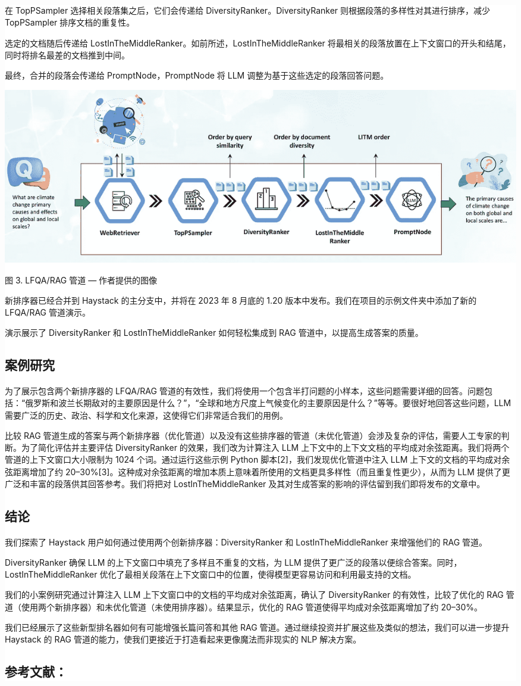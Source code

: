 在 TopPSampler 选择相关段落集之后，它们会传递给 DiversityRanker。DiversityRanker 则根据段落的多样性对其进行排序，减少 TopPSampler 排序文档的重复性。

选定的文档随后传递给 LostInTheMiddleRanker。如前所述，LostInTheMiddleRanker 将最相关的段落放置在上下文窗口的开头和结尾，同时将排名最差的文档推到中间。

最终，合并的段落会传递给 PromptNode，PromptNode 将 LLM 调整为基于这些选定的段落回答问题。

![](img/82e967a7370d98025712457debeb5125.png)

图 3\. LFQA/RAG 管道 — 作者提供的图像

新排序器已经合并到 Haystack 的主分支中，并将在 2023 年 8 月底的 1.20 版本中发布。我们在项目的示例文件夹中添加了新的 LFQA/RAG 管道演示。

演示展示了 DiversityRanker 和 LostInTheMiddleRanker 如何轻松集成到 RAG 管道中，以提高生成答案的质量。

## **案例研究**

为了展示包含两个新排序器的 LFQA/RAG 管道的有效性，我们将使用一个包含半打问题的小样本，这些问题需要详细的回答。问题包括：“俄罗斯和波兰长期敌对的主要原因是什么？”，“全球和地方尺度上气候变化的主要原因是什么？”等等。要很好地回答这些问题，LLM 需要广泛的历史、政治、科学和文化来源，这使得它们非常适合我们的用例。

比较 RAG 管道生成的答案与两个新排序器（优化管道）以及没有这些排序器的管道（未优化管道）会涉及复杂的评估，需要人工专家的判断。为了简化评估并主要评估 DiversityRanker 的效果，我们改为计算注入 LLM 上下文中的上下文文档的平均成对余弦距离。我们将两个管道的上下文窗口大小限制为 1024 个词。通过运行这些示例 Python 脚本[2]，我们发现优化管道中注入 LLM 上下文的文档的平均成对余弦距离增加了约 20–30%[3]。这种成对余弦距离的增加本质上意味着所使用的文档更具多样性（而且重复性更少），从而为 LLM 提供了更广泛和丰富的段落供其回答参考。我们将把对 LostInTheMiddleRanker 及其对生成答案的影响的评估留到我们即将发布的文章中。

## **结论**

我们探索了 Haystack 用户如何通过使用两个创新排序器：DiversityRanker 和 LostInTheMiddleRanker 来增强他们的 RAG 管道。

DiversityRanker 确保 LLM 的上下文窗口中填充了多样且不重复的文档，为 LLM 提供了更广泛的段落以便综合答案。同时，LostInTheMiddleRanker 优化了最相关段落在上下文窗口中的位置，使得模型更容易访问和利用最支持的文档。

我们的小案例研究通过计算注入 LLM 上下文窗口中的文档的平均成对余弦距离，确认了 DiversityRanker 的有效性，比较了优化的 RAG 管道（使用两个新排序器）和未优化管道（未使用排序器）。结果显示，优化的 RAG 管道使得平均成对余弦距离增加了约 20–30%。

我们已经展示了这些新型排名器如何有可能增强长篇问答和其他 RAG 管道。通过继续投资并扩展这些及类似的想法，我们可以进一步提升 Haystack 的 RAG 管道的能力，使我们更接近于打造看起来更像魔法而非现实的 NLP 解决方案。

## **参考文献**：
